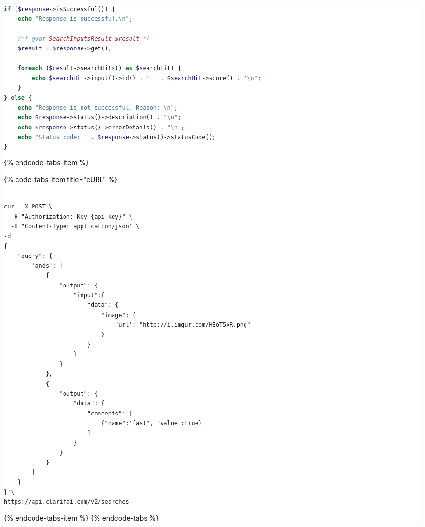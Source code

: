 ```php
if ($response->isSuccessful()) {
    echo "Response is successful.\n";

    /** @var SearchInputsResult $result */
    $result = $response->get();

    foreach ($result->searchHits() as $searchHit) {
        echo $searchHit->input()->id() . ' ' . $searchHit->score() . "\n";
    }
} else {
    echo "Response is not successful. Reason: \n";
    echo $response->status()->description() . "\n";
    echo $response->status()->errorDetails() . "\n";
    echo "Status code: " . $response->status()->statusCode();
}
```

{% endcode-tabs-item %}

{% code-tabs-item title="cURL" %}
```cURL

curl -X POST \
  -H "Authorization: Key {api-key}" \
  -H "Content-Type: application/json" \
-d '
{
    "query": {
        "ands": [
            {
                "output": {
                    "input":{
                        "data": {
                            "image": {
                                "url": "http://i.imgur.com/HEoT5xR.png"
                            }
                        }
                    }
                }
            },
            {
                "output": {
                    "data": {
                        "concepts": [
                            {"name":"fast", "value":true}
                        ]
                    }
                }
            }
        ]
    }
}'\
https://api.clarifai.com/v2/searches

```
{% endcode-tabs-item %}
{% endcode-tabs %}
